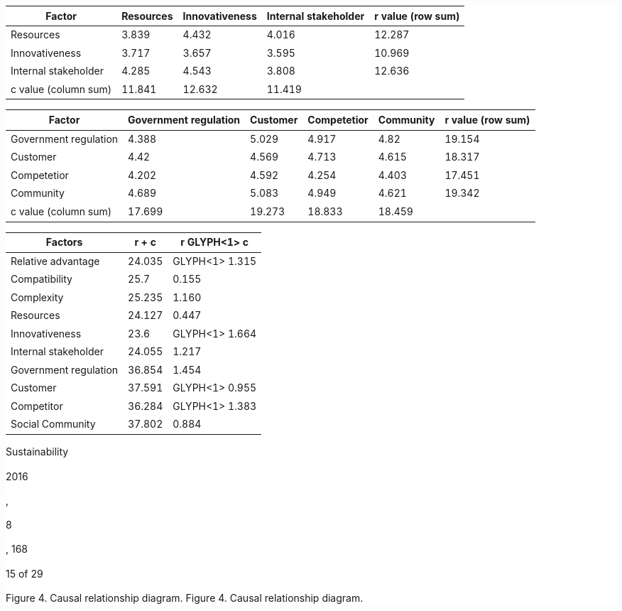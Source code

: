 | Factor               |   Resources |   Innovativeness |   Internal stakeholder | r value (row sum)   |
|----------------------|-------------|------------------|------------------------|---------------------|
| Resources            |       3.839 |            4.432 |                  4.016 | 12.287              |
| Innovativeness       |       3.717 |            3.657 |                  3.595 | 10.969              |
| Internal stakeholder |       4.285 |            4.543 |                  3.808 | 12.636              |
| c value (column sum) |      11.841 |           12.632 |                 11.419 |                     |

| Factor                |   Government regulation |   Customer |   Competetior |   Community | r value (row sum)   |
|-----------------------|-------------------------|------------|---------------|-------------|---------------------|
| Government regulation |                   4.388 |      5.029 |         4.917 |       4.82  | 19.154              |
| Customer              |                   4.42  |      4.569 |         4.713 |       4.615 | 18.317              |
| Competetior           |                   4.202 |      4.592 |         4.254 |       4.403 | 17.451              |
| Community             |                   4.689 |      5.083 |         4.949 |       4.621 | 19.342              |
| c value (column sum)  |                  17.699 |     19.273 |        18.833 |      18.459 |                     |

| Factors               |   r + c | r GLYPH&lt;1&gt; c   |
|-----------------------|---------|----------------|
| Relative advantage    |  24.035 | GLYPH&lt;1&gt; 1.315 |
| Compatibility         |  25.7   | 0.155          |
| Complexity            |  25.235 | 1.160          |
| Resources             |  24.127 | 0.447          |
| Innovativeness        |  23.6   | GLYPH&lt;1&gt; 1.664 |
| Internal stakeholder  |  24.055 | 1.217          |
| Government regulation |  36.854 | 1.454          |
| Customer              |  37.591 | GLYPH&lt;1&gt; 0.955 |
| Competitor            |  36.284 | GLYPH&lt;1&gt; 1.383 |
| Social Community      |  37.802 | 0.884          |

Sustainability

2016

,

8

, 168

15 of 29

Figure 4. Causal relationship diagram. Figure 4. Causal relationship diagram.

